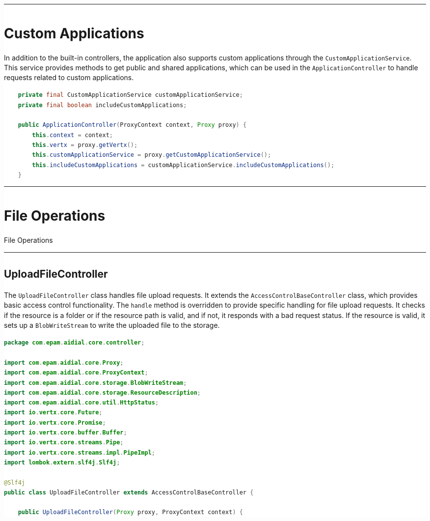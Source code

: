 
</SwmSnippet>

<SwmSnippet path="/src/main/java/com/epam/aidial/core/controller/ApplicationController.java" line="25">

---

# Custom Applications

In addition to the built-in controllers, the application also supports custom applications through the `CustomApplicationService`. This service provides methods to get public and shared applications, which can be used in the `ApplicationController` to handle requests related to custom applications.

```java
    private final CustomApplicationService customApplicationService;
    private final boolean includeCustomApplications;

    public ApplicationController(ProxyContext context, Proxy proxy) {
        this.context = context;
        this.vertx = proxy.getVertx();
        this.customApplicationService = proxy.getCustomApplicationService();
        this.includeCustomApplications = customApplicationService.includeCustomApplications();
    }
```

---

</SwmSnippet>

# File Operations

File Operations

<SwmSnippet path="/src/main/java/com/epam/aidial/core/controller/UploadFileController.java" line="1">

---

## UploadFileController

The `UploadFileController` class handles file upload requests. It extends the `AccessControlBaseController` class, which provides basic access control functionality. The `handle` method is overridden to provide specific handling for file upload requests. It checks if the resource is a folder or if the resource path is valid, and if not, it responds with a bad request status. If the resource is valid, it sets up a `BlobWriteStream` to write the uploaded file to the storage.

```java
package com.epam.aidial.core.controller;

import com.epam.aidial.core.Proxy;
import com.epam.aidial.core.ProxyContext;
import com.epam.aidial.core.storage.BlobWriteStream;
import com.epam.aidial.core.storage.ResourceDescription;
import com.epam.aidial.core.util.HttpStatus;
import io.vertx.core.Future;
import io.vertx.core.Promise;
import io.vertx.core.buffer.Buffer;
import io.vertx.core.streams.Pipe;
import io.vertx.core.streams.impl.PipeImpl;
import lombok.extern.slf4j.Slf4j;

@Slf4j
public class UploadFileController extends AccessControlBaseController {

    public UploadFileController(Proxy proxy, ProxyContext context) {
```